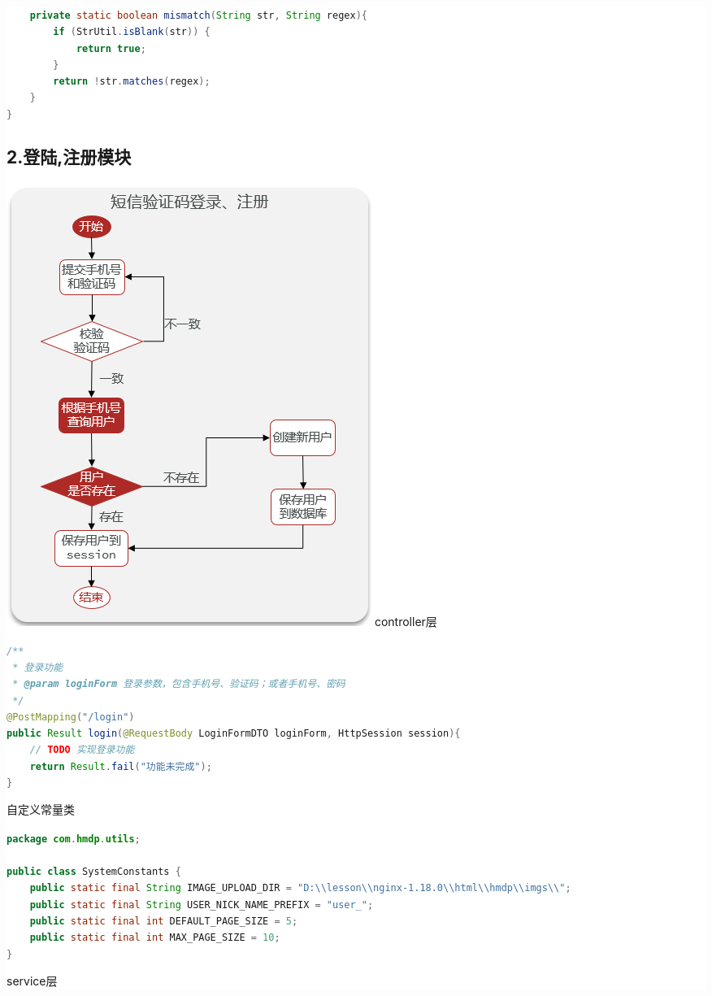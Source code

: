 ```java
    private static boolean mismatch(String str, String regex){  
        if (StrUtil.isBlank(str)) {  
            return true;  
        }  
        return !str.matches(regex);  
    }  
}
```
## 2.登陆,注册模块
![](assets/Pasted%20image%2020250319114515.png)
controller层
```java
/**  
 * 登录功能  
 * @param loginForm 登录参数，包含手机号、验证码；或者手机号、密码  
 */  
@PostMapping("/login")  
public Result login(@RequestBody LoginFormDTO loginForm, HttpSession session){  
    // TODO 实现登录功能  
    return Result.fail("功能未完成");  
}
```
自定义常量类
```java
package com.hmdp.utils;  
  
public class SystemConstants {  
    public static final String IMAGE_UPLOAD_DIR = "D:\\lesson\\nginx-1.18.0\\html\\hmdp\\imgs\\";  
    public static final String USER_NICK_NAME_PREFIX = "user_";  
    public static final int DEFAULT_PAGE_SIZE = 5;  
    public static final int MAX_PAGE_SIZE = 10;  
}
```
service层
```java
```